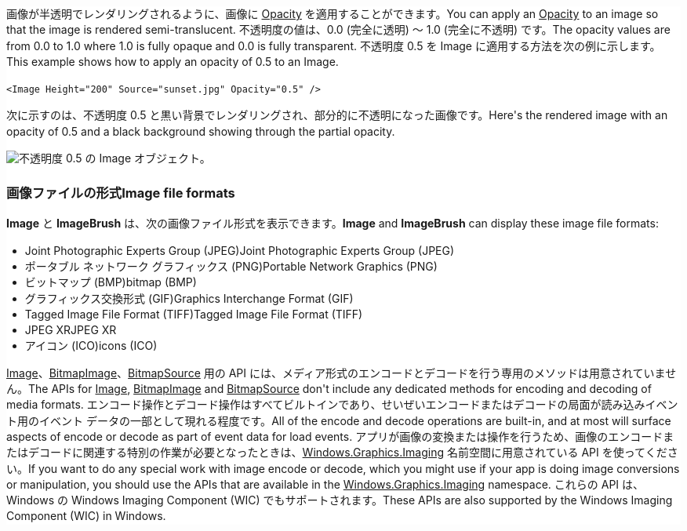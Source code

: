 <span data-ttu-id="00bc5-157">画像が半透明でレンダリングされるように、画像に [Opacity](https://msdn.microsoft.com/library/windows/apps/xaml/windows.ui.xaml.uielement.opacity.aspx) を適用することができます。</span><span class="sxs-lookup"><span data-stu-id="00bc5-157">You can apply an [Opacity](https://msdn.microsoft.com/library/windows/apps/xaml/windows.ui.xaml.uielement.opacity.aspx) to an image so that the image is rendered semi-translucent.</span></span> <span data-ttu-id="00bc5-158">不透明度の値は、0.0 (完全に透明) ～ 1.0 (完全に不透明) です。</span><span class="sxs-lookup"><span data-stu-id="00bc5-158">The opacity values are from 0.0 to 1.0 where 1.0 is fully opaque and 0.0 is fully transparent.</span></span> <span data-ttu-id="00bc5-159">不透明度 0.5 を Image に適用する方法を次の例に示します。</span><span class="sxs-lookup"><span data-stu-id="00bc5-159">This example shows how to apply an opacity of 0.5 to an Image.</span></span>

```xaml
<Image Height="200" Source="sunset.jpg" Opacity="0.5" />
```

<span data-ttu-id="00bc5-160">次に示すのは、不透明度 0.5 と黒い背景でレンダリングされ、部分的に不透明になった画像です。</span><span class="sxs-lookup"><span data-stu-id="00bc5-160">Here's the rendered image with an opacity of 0.5 and a black background showing through the partial opacity.</span></span>

![不透明度 0.5 の Image オブジェクト。](images/Image_Opacity.jpg)

### <a name="image-file-formats"></a><span data-ttu-id="00bc5-162">画像ファイルの形式</span><span class="sxs-lookup"><span data-stu-id="00bc5-162">Image file formats</span></span>

<span data-ttu-id="00bc5-163">**Image** と **ImageBrush** は、次の画像ファイル形式を表示できます。</span><span class="sxs-lookup"><span data-stu-id="00bc5-163">**Image** and **ImageBrush** can display these image file formats:</span></span>

-   <span data-ttu-id="00bc5-164">Joint Photographic Experts Group (JPEG)</span><span class="sxs-lookup"><span data-stu-id="00bc5-164">Joint Photographic Experts Group (JPEG)</span></span>
-   <span data-ttu-id="00bc5-165">ポータブル ネットワーク グラフィックス (PNG)</span><span class="sxs-lookup"><span data-stu-id="00bc5-165">Portable Network Graphics (PNG)</span></span>
-   <span data-ttu-id="00bc5-166">ビットマップ (BMP)</span><span class="sxs-lookup"><span data-stu-id="00bc5-166">bitmap (BMP)</span></span>
-   <span data-ttu-id="00bc5-167">グラフィックス交換形式 (GIF)</span><span class="sxs-lookup"><span data-stu-id="00bc5-167">Graphics Interchange Format (GIF)</span></span>
-   <span data-ttu-id="00bc5-168">Tagged Image File Format (TIFF)</span><span class="sxs-lookup"><span data-stu-id="00bc5-168">Tagged Image File Format (TIFF)</span></span>
-   <span data-ttu-id="00bc5-169">JPEG XR</span><span class="sxs-lookup"><span data-stu-id="00bc5-169">JPEG XR</span></span>
-   <span data-ttu-id="00bc5-170">アイコン (ICO)</span><span class="sxs-lookup"><span data-stu-id="00bc5-170">icons (ICO)</span></span>

<span data-ttu-id="00bc5-171">[Image](https://msdn.microsoft.com/library/windows/apps/xaml/windows.ui.xaml.controls.image.aspx)、[BitmapImage](https://msdn.microsoft.com/library/windows/apps/xaml/windows.ui.xaml.media.imaging.bitmapimage.aspx)、[BitmapSource](https://msdn.microsoft.com/library/windows/apps/xaml/windows.ui.xaml.media.imaging.bitmapsource.aspx) 用の API には、メディア形式のエンコードとデコードを行う専用のメソッドは用意されていません。</span><span class="sxs-lookup"><span data-stu-id="00bc5-171">The APIs for [Image](https://msdn.microsoft.com/library/windows/apps/xaml/windows.ui.xaml.controls.image.aspx), [BitmapImage](https://msdn.microsoft.com/library/windows/apps/xaml/windows.ui.xaml.media.imaging.bitmapimage.aspx) and [BitmapSource](https://msdn.microsoft.com/library/windows/apps/xaml/windows.ui.xaml.media.imaging.bitmapsource.aspx) don't include any dedicated methods for encoding and decoding of media formats.</span></span> <span data-ttu-id="00bc5-172">エンコード操作とデコード操作はすべてビルトインであり、せいぜいエンコードまたはデコードの局面が読み込みイベント用のイベント データの一部として現れる程度です。</span><span class="sxs-lookup"><span data-stu-id="00bc5-172">All of the encode and decode operations are built-in, and at most will surface aspects of encode or decode as part of event data for load events.</span></span> <span data-ttu-id="00bc5-173">アプリが画像の変換または操作を行うため、画像のエンコードまたはデコードに関連する特別の作業が必要となったときは、[Windows.Graphics.Imaging](https://msdn.microsoft.com/library/windows/apps/xaml/windows.graphics.imaging.aspx) 名前空間に用意されている API を使ってください。</span><span class="sxs-lookup"><span data-stu-id="00bc5-173">If you want to do any special work with image encode or decode, which you might use if your app is doing image conversions or manipulation, you should use the APIs that are available in the [Windows.Graphics.Imaging](https://msdn.microsoft.com/library/windows/apps/xaml/windows.graphics.imaging.aspx) namespace.</span></span> <span data-ttu-id="00bc5-174">これらの API は、Windows の Windows Imaging Component (WIC) でもサポートされます。</span><span class="sxs-lookup"><span data-stu-id="00bc5-174">These APIs are also supported by the Windows Imaging Component (WIC) in Windows.</span></span>
